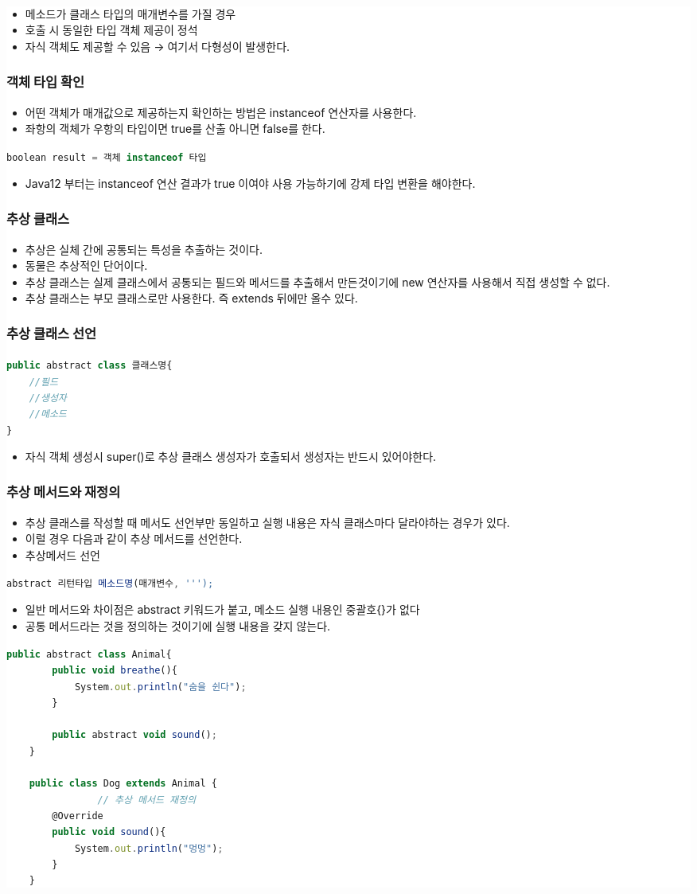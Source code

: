 - 메소드가 클래스 타입의 매개변수를 가질 경우
- 호출 시 동일한 타입 객체 제공이 정석
- 자식 객체도 제공할 수 있음 → 여기서 다형성이 발생한다.

### 객체 타입 확인

- 어떤 객체가 매개값으로 제공하는지 확인하는 방법은 instanceof 연산자를 사용한다.
- 좌항의 객체가 우항의 타입이면 true를 산출 아니면 false를 한다.

```jsx
boolean result = 객체 instanceof 타입 
```

- Java12 부터는 instanceof 연산 결과가 true 이여야 사용 가능하기에 강제 타입 변환을 해야한다.

### 추상 클래스

- 추상은 실체 간에 공통되는 특성을 추출하는 것이다.
- 동물은 추상적인 단어이다.
- 추상 클래스는 실제 클래스에서 공통되는 필드와 메서드를 추출해서 만든것이기에 new 연산자를 사용해서 직접 생성할 수 없다.
- 추상 클래스는 부모 클래스로만 사용한다. 즉 extends 뒤에만 올수 있다.

### 추상 클래스 선언

```jsx
public abstract class 클래스명{
	//필드
	//생성자
	//메소드
}
```

- 자식 객체 생성시 super()로 추상 클래스 생성자가 호출되서 생성자는 반드시 있어야한다.

### 추상 메서드와 재정의

- 추상 클래스를 작성할 때 메서도 선언부만 동일하고 실행 내용은 자식 클래스마다 달라야하는 경우가 있다.
- 이럴 경우 다음과 같이 추상 메서드를 선언한다.
- 추상메서드 선언

```jsx
abstract 리턴타입 메소드명(매개변수, ''');
```

- 일반 메서드와 차이점은 abstract 키워드가 붙고, 메소드 실행 내용인 중괄호{}가 없다
- 공통 메서드라는 것을 정의하는 것이기에 실행 내용을 갖지 않는다.

```jsx
public abstract class Animal{
        public void breathe(){
            System.out.println("숨을 쉰다");
        }
        
        public abstract void sound();
    }
    
    public class Dog extends Animal {
				// 추상 메서드 재정의
        @Override
        public void sound(){
            System.out.println("멍멍");
        }
    }
```
